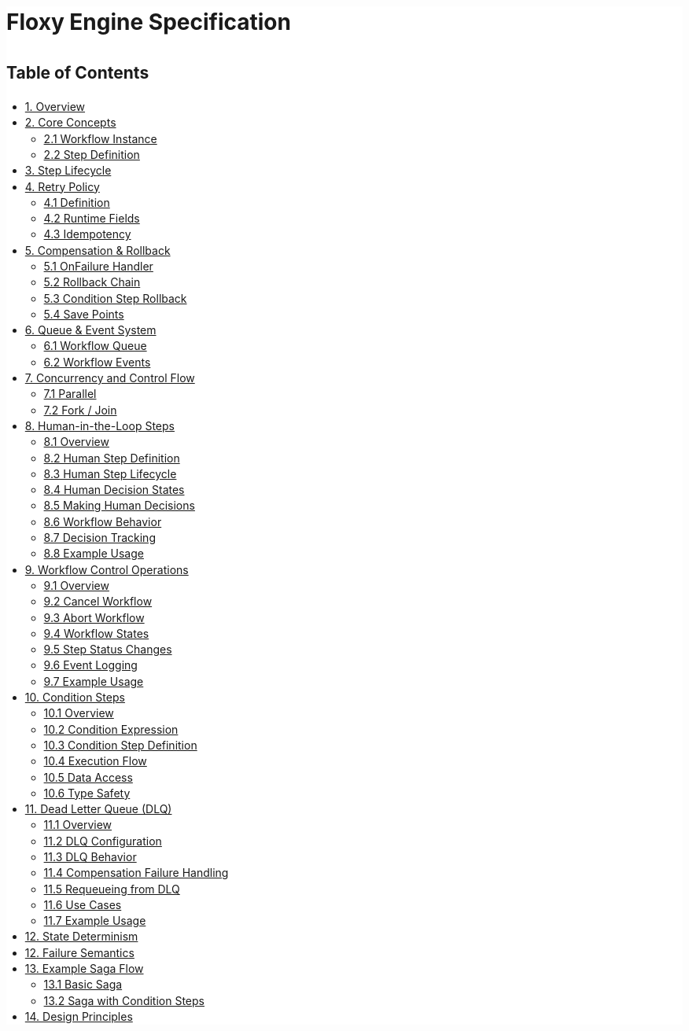 # Floxy Engine Specification

## Table of Contents

- [1. Overview](#1-overview)
- [2. Core Concepts](#2-core-concepts)
  - [2.1 Workflow Instance](#21-workflow-instance)
  - [2.2 Step Definition](#22-step-definition)
- [3. Step Lifecycle](#3-step-lifecycle)
- [4. Retry Policy](#4-retry-policy)
  - [4.1 Definition](#41-definition)
  - [4.2 Runtime Fields](#42-runtime-fields)
  - [4.3 Idempotency](#43-idempotency)
- [5. Compensation & Rollback](#5-compensation--rollback)
  - [5.1 OnFailure Handler](#51-onfailure-handler)
  - [5.2 Rollback Chain](#52-rollback-chain)
  - [5.3 Condition Step Rollback](#53-condition-step-rollback)
  - [5.4 Save Points](#54-save-points)
- [6. Queue & Event System](#6-queue--event-system)
  - [6.1 Workflow Queue](#61-workflow-queue)
  - [6.2 Workflow Events](#62-workflow-events)
- [7. Concurrency and Control Flow](#7-concurrency-and-control-flow)
  - [7.1 Parallel](#71-parallel)
  - [7.2 Fork / Join](#72-fork--join)
- [8. Human-in-the-Loop Steps](#8-human-in-the-loop-steps)
  - [8.1 Overview](#81-overview)
  - [8.2 Human Step Definition](#82-human-step-definition)
  - [8.3 Human Step Lifecycle](#83-human-step-lifecycle)
  - [8.4 Human Decision States](#84-human-decision-states)
  - [8.5 Making Human Decisions](#85-making-human-decisions)
  - [8.6 Workflow Behavior](#86-workflow-behavior)
  - [8.7 Decision Tracking](#87-decision-tracking)
  - [8.8 Example Usage](#88-example-usage)
- [9. Workflow Control Operations](#9-workflow-control-operations)
  - [9.1 Overview](#91-overview)
  - [9.2 Cancel Workflow](#92-cancel-workflow)
  - [9.3 Abort Workflow](#93-abort-workflow)
  - [9.4 Workflow States](#94-workflow-states)
  - [9.5 Step Status Changes](#95-step-status-changes)
  - [9.6 Event Logging](#96-event-logging)
  - [9.7 Example Usage](#97-example-usage)
- [10. Condition Steps](#10-condition-steps)
  - [10.1 Overview](#101-overview)
  - [10.2 Condition Expression](#102-condition-expression)
  - [10.3 Condition Step Definition](#103-condition-step-definition)
  - [10.4 Execution Flow](#104-execution-flow)
  - [10.5 Data Access](#105-data-access)
  - [10.6 Type Safety](#106-type-safety)
- [11. Dead Letter Queue (DLQ)](#11-dead-letter-queue-dlq)
  - [11.1 Overview](#111-overview)
  - [11.2 DLQ Configuration](#112-dlq-configuration)
  - [11.3 DLQ Behavior](#113-dlq-behavior)
  - [11.4 Compensation Failure Handling](#114-compensation-failure-handling)
  - [11.5 Requeueing from DLQ](#115-requeueing-from-dlq)
  - [11.6 Use Cases](#116-use-cases)
  - [11.7 Example Usage](#117-example-usage)
- [12. State Determinism](#12-state-determinism)
- [12. Failure Semantics](#12-failure-semantics)
- [13. Example Saga Flow](#13-example-saga-flow)
  - [13.1 Basic Saga](#131-basic-saga)
  - [13.2 Saga with Condition Steps](#132-saga-with-condition-steps)
- [14. Design Principles](#14-design-principles)